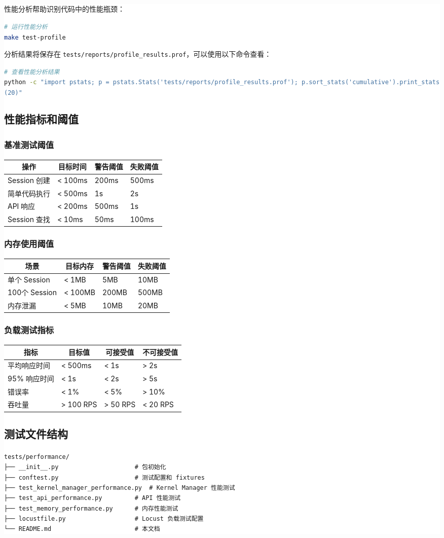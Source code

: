 性能分析帮助识别代码中的性能瓶颈：

```bash
# 运行性能分析
make test-profile
```

分析结果将保存在 `tests/reports/profile_results.prof`，可以使用以下命令查看：

```bash
# 查看性能分析结果
python -c "import pstats; p = pstats.Stats('tests/reports/profile_results.prof'); p.sort_stats('cumulative').print_stats(20)"
```

## 性能指标和阈值

### 基准测试阈值

| 操作 | 目标时间 | 警告阈值 | 失败阈值 |
|------|----------|----------|----------|
| Session 创建 | < 100ms | 200ms | 500ms |
| 简单代码执行 | < 500ms | 1s | 2s |
| API 响应 | < 200ms | 500ms | 1s |
| Session 查找 | < 10ms | 50ms | 100ms |

### 内存使用阈值

| 场景 | 目标内存 | 警告阈值 | 失败阈值 |
|------|----------|----------|----------|
| 单个 Session | < 1MB | 5MB | 10MB |
| 100个 Session | < 100MB | 200MB | 500MB |
| 内存泄漏 | < 5MB | 10MB | 20MB |

### 负载测试指标

| 指标 | 目标值 | 可接受值 | 不可接受值 |
|------|--------|----------|------------|
| 平均响应时间 | < 500ms | < 1s | > 2s |
| 95% 响应时间 | < 1s | < 2s | > 5s |
| 错误率 | < 1% | < 5% | > 10% |
| 吞吐量 | > 100 RPS | > 50 RPS | < 20 RPS |

## 测试文件结构

```
tests/performance/
├── __init__.py                     # 包初始化
├── conftest.py                     # 测试配置和 fixtures
├── test_kernel_manager_performance.py  # Kernel Manager 性能测试
├── test_api_performance.py         # API 性能测试
├── test_memory_performance.py      # 内存性能测试
├── locustfile.py                   # Locust 负载测试配置
└── README.md                       # 本文档
```
